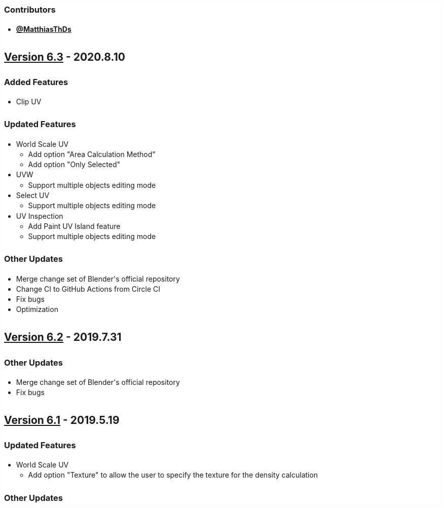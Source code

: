 
### Contributors

* [**@MatthiasThDs**](https://github.com/MatthiasThDs)


## [Version 6.3](https://github.com/nutti/Magic-UV/compare/v6.2...v6.3) - 2020.8.10

### Added Features

* Clip UV

### Updated Features

* World Scale UV
  * Add option "Area Calculation Method"
  * Add option "Only Selected"
* UVW
  * Support multiple objects editing mode
* Select UV
  * Support multiple objects editing mode
* UV Inspection
  * Add Paint UV Island feature
  * Support multiple objects editing mode

### Other Updates

* Merge change set of Blender's official repository
* Change CI to GitHub Actions from Circle CI
* Fix bugs
* Optimization


## [Version 6.2](https://github.com/nutti/Magic-UV/compare/v6.1...v6.2) - 2019.7.31

### Other Updates

* Merge change set of Blender's official repository
* Fix bugs


## [Version 6.1](https://github.com/nutti/Magic-UV/compare/v6.0...v6.1) - 2019.5.19

### Updated Features

* World Scale UV
  * Add option "Texture" to allow the user to specify the texture for the density calculation

### Other Updates
